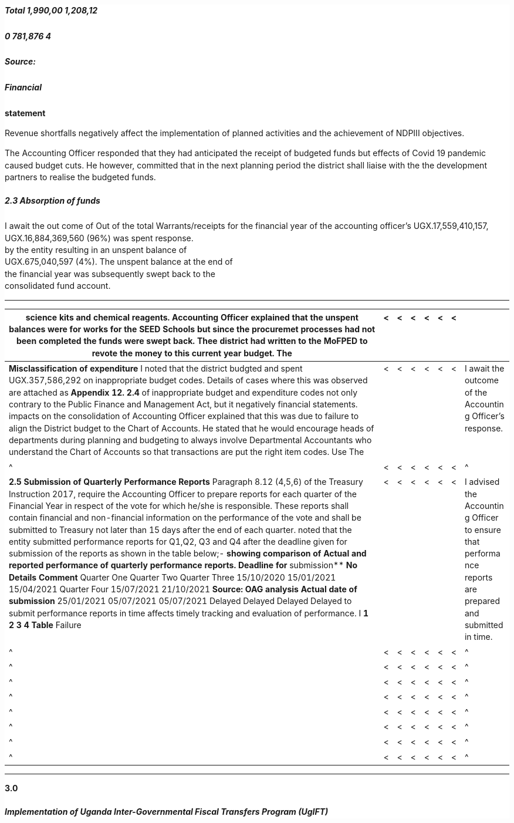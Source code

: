 ##### Total 1,990,00 1,208,12

##### 0 781,876 4

##### Source:

##### Financial

**statement**

Revenue shortfalls negatively affect the implementation of planned activities and the achievement of NDPIII objectives.

The Accounting Officer responded that they had anticipated the receipt of budgeted funds but effects of Covid 19 pandemic caused budget cuts. He however, committed that in the next planning period the district shall liaise with the the development partners to realise the budgeted funds.

##### 2.3 Absorption of funds

I await the out come of Out of the total Warrants/receipts for the financial year of the accounting officer’s UGX.17,559,410,157, UGX.16,884,369,560 (96%) was spent response.  
by the entity resulting in an unspent balance of  
UGX.675,040,597 (4%). The unspent balance at the end of  
the financial year was subsequently swept back to the  
consolidated fund account.

---

| science kits and chemical reagents. Accounting Officer explained that the unspent balances were for works for the SEED Schools but since the procuremet processes had not been completed the funds were swept back. Thee district had written to the MoFPED to revote the money to this current year budget. The |<|<|<|<|<|<||  
|---|---|---|---|---|---|---|---|  
| **Misclassification of expenditure**  I noted that the district budgted and spent UGX.357,586,292 on inappropriate budget codes. Details of cases where this was observed are attached as **Appendix 12.** **2.4** of inappropriate budget and expenditure codes not only contrary to the Public Finance and Management Act, but it negatively  financial statements. impacts on the consolidation of Accounting Officer explained that this was due to failure to align the District budget to the Chart of Accounts. He stated that he would encourage heads of departments during planning and budgeting to always involve Departmental Accountants who understand the Chart of Accounts so that transactions are put the right item codes. Use The |<|<|<|<|<|<| I await the outcome of the Accounting Officer’s response. |  
|^|<|<|<|<|<|<|^|  
| **2.5 Submission of Quarterly Performance Reports** Paragraph 8.12 (4,5,6) of the Treasury Instruction 2017, require the Accounting Officer to prepare reports for each quarter of the Financial Year in respect of the vote for which he/she is responsible. These reports shall contain financial and non-financial information on the performance of the vote and shall be submitted to Treasury not later than 15 days after the end of each quarter. noted that the entity submitted performance reports for Q1,Q2, Q3 and Q4 after the deadline given for submission of the reports as shown in the table below;- **showing comparison of Actual and reported performance of quarterly performance reports.** **Deadline for** submission** **No Details Comment** Quarter One Quarter Two Quarter Three 15/10/2020 15/01/2021 15/04/2021  Quarter Four 15/07/2021 21/10/2021 **Source: OAG analysis** **Actual date of submission** 25/01/2021 05/07/2021 05/07/2021 Delayed Delayed Delayed Delayed to submit performance reports in time affects timely tracking and evaluation of performance. I **1 2** **3** **4** **Table** Failure |<|<|<|<|<|<| I advised the Accounting Officer to ensure that performance reports are prepared and submitted in time. |  
|^|<|<|<|<|<|<|^|  
|^|<|<|<|<|<|<|^|  
|^|<|<|<|<|<|<|^|  
|^|<|<|<|<|<|<|^|  
|^|<|<|<|<|<|<|^|  
|^|<|<|<|<|<|<|^|  
|^|<|<|<|<|<|<|^|  
|^|<|<|<|<|<|<|^|  


---

**3.0**

##### Implementation of Uganda Inter-Governmental Fiscal Transfers Program (UgIFT)
